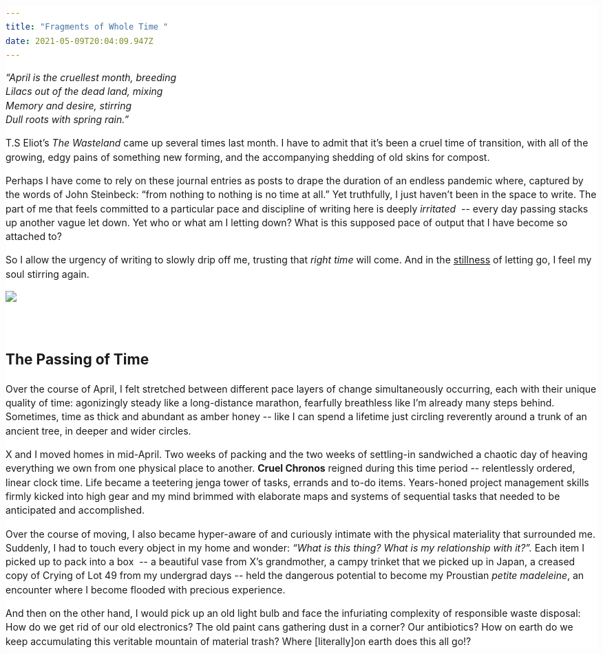 ```yaml
---
title: "Fragments of Whole Time "
date: 2021-05-09T20:04:09.947Z
---
```

*“April is the cruellest month, breeding*\
*Lilacs out of the dead land, mixing*\
*Memory and desire, stirring*\
*Dull roots with spring rain.”* 

T.S Eliot’s *The Wasteland* came up several times last month. I have to admit that it’s been a cruel time of transition, with all of the growing, edgy pains of something new forming, and the accompanying shedding of old skins for compost. 

Perhaps I have come to rely on these journal entries as posts to drape the duration of an endless pandemic where, captured by the words of John Steinbeck: “from nothing to nothing is no time at all.”  Yet truthfully, I just haven’t been in the space to write. The part of me that feels committed to a particular pace and discipline of writing here is deeply *irritated*  -- every day passing stacks up another vague let down. Yet who or what am I letting down? What is this supposed pace of output that I have become so attached to?

So I allow the urgency of writing to slowly drip off me, trusting that *right time* will come. And in the [stillness](https://cherylhsu.ca/post/2020-12-22-a-tiny-dance-in-stillness/) of letting go, I feel my soul stirring again. 

![](/images/img_7169.jpg)

&nbsp;

## The Passing of Time 

Over the course of April, I felt stretched between different pace layers of change simultaneously occurring, each with their unique quality of time: agonizingly steady like a long-distance marathon, fearfully breathless like I’m already many steps behind. Sometimes, time as thick and abundant as amber honey -- like I can spend a lifetime just circling reverently around a trunk of an ancient tree, in deeper and wider circles.

X and I moved homes in mid-April. Two weeks of packing and the two weeks of settling-in sandwiched a chaotic day of heaving everything we own from one physical place to another. **Cruel Chronos** reigned during this time period -- relentlessly ordered, linear clock time. Life became a teetering jenga tower of tasks, errands and to-do items. Years-honed project management skills firmly kicked into high gear and my mind brimmed with elaborate maps and systems of sequential tasks that needed to be anticipated and accomplished. 

Over the course of moving, I also became hyper-aware of and curiously intimate with the physical materiality that surrounded me. Suddenly, I had to touch every object in my home and wonder: *“What is this thing? What is my relationship with it?”.* Each item I picked up to pack into a box  -- a beautiful vase from X’s grandmother, a campy trinket that we picked up in Japan, a creased copy of Crying of Lot 49 from my undergrad days -- held the dangerous potential to become my Proustian *petite madeleine*, an encounter where I become flooded with precious experience. 

And then on the other hand, I would pick up an old light bulb and face the infuriating complexity of responsible waste disposal: How do we get rid of our old electronics? The old paint cans gathering dust in a corner? Our antibiotics? How on earth do we keep accumulating this veritable mountain of material trash? Where \[literally]on earth does this all go!? 
